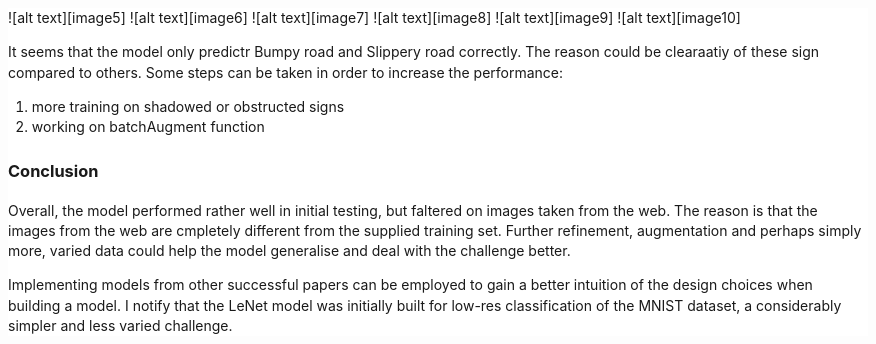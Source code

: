 ![alt text][image5]
![alt text][image6]
![alt text][image7]
![alt text][image8]
![alt text][image9]
![alt text][image10]


It seems that the model only predictr Bumpy road and Slippery road correctly. The reason could be clearaatiy of these sign compared to others.
Some steps can be taken in order to increase the performance:
1. more training on shadowed or obstructed signs
2. working on batchAugment function

### Conclusion
Overall, the model performed rather well in initial testing, but faltered on images taken from the web. The reason is that the images from the web are cmpletely different from the supplied training set. Further refinement, augmentation and perhaps simply more, varied data could help the model generalise and deal with the challenge better.

Implementing models from other successful papers can be employed to gain a better intuition of the design choices when building a model. I notify that the LeNet model was initially built for low-res classification of the MNIST dataset, a considerably simpler and less varied challenge.
